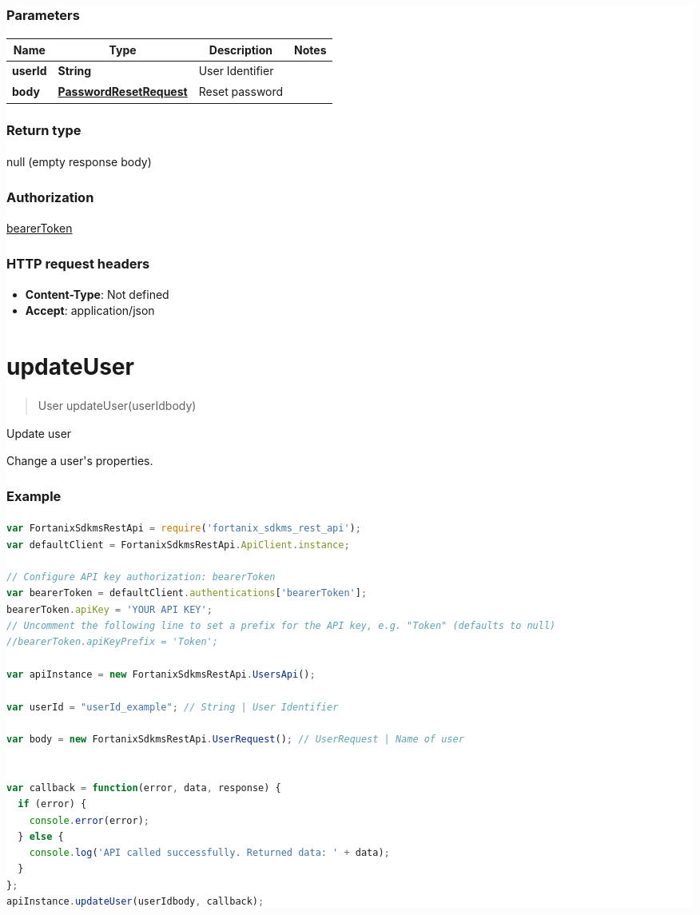 ### Parameters

Name | Type | Description  | Notes
------------- | ------------- | ------------- | -------------
 **userId** | **String**| User Identifier | 
 **body** | [**PasswordResetRequest**](PasswordResetRequest.md)| Reset password | 

### Return type

null (empty response body)

### Authorization

[bearerToken](../README.md#bearerToken)

### HTTP request headers

 - **Content-Type**: Not defined
 - **Accept**: application/json

<a name="updateUser"></a>
# **updateUser**
> User updateUser(userIdbody)

Update user

Change a user&#39;s properties.

### Example
```javascript
var FortanixSdkmsRestApi = require('fortanix_sdkms_rest_api');
var defaultClient = FortanixSdkmsRestApi.ApiClient.instance;

// Configure API key authorization: bearerToken
var bearerToken = defaultClient.authentications['bearerToken'];
bearerToken.apiKey = 'YOUR API KEY';
// Uncomment the following line to set a prefix for the API key, e.g. "Token" (defaults to null)
//bearerToken.apiKeyPrefix = 'Token';

var apiInstance = new FortanixSdkmsRestApi.UsersApi();

var userId = "userId_example"; // String | User Identifier

var body = new FortanixSdkmsRestApi.UserRequest(); // UserRequest | Name of user


var callback = function(error, data, response) {
  if (error) {
    console.error(error);
  } else {
    console.log('API called successfully. Returned data: ' + data);
  }
};
apiInstance.updateUser(userIdbody, callback);
```
